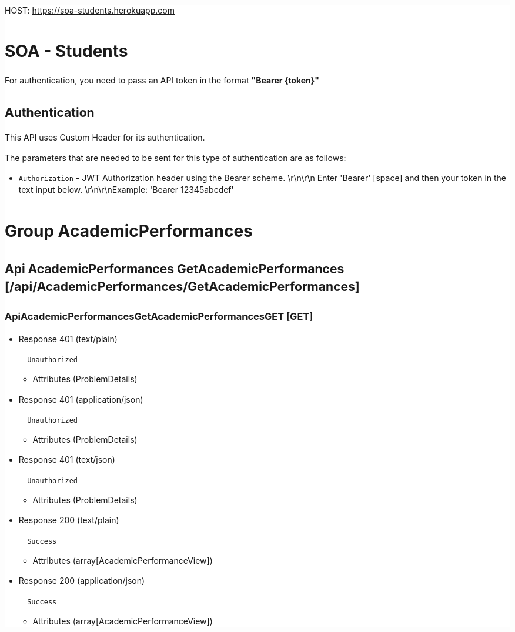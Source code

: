 HOST: https://soa-students.herokuapp.com

# SOA - Students
For authentication, you need to pass an API token in the format <b>"Bearer {token}"</b>

## Authentication
This API uses Custom Header for its authentication.

The parameters that are needed to be sent for this type of authentication are as follows:
+ `Authorization` - JWT Authorization header using the Bearer scheme. \r\n\r\n 
                      Enter 'Bearer' [space] and then your token in the text input below.
                      \r\n\r\nExample: 'Bearer 12345abcdef'

# Group AcademicPerformances

## Api AcademicPerformances GetAcademicPerformances [/api/AcademicPerformances/GetAcademicPerformances]

### ApiAcademicPerformancesGetAcademicPerformancesGET [GET]

+ Response 401 (text/plain)

        Unauthorized

    + Attributes (ProblemDetails)



+ Response 401 (application/json)

        Unauthorized

    + Attributes (ProblemDetails)



+ Response 401 (text/json)

        Unauthorized

    + Attributes (ProblemDetails)



+ Response 200 (text/plain)

        Success

    + Attributes (array[AcademicPerformanceView])



+ Response 200 (application/json)

        Success

    + Attributes (array[AcademicPerformanceView])
